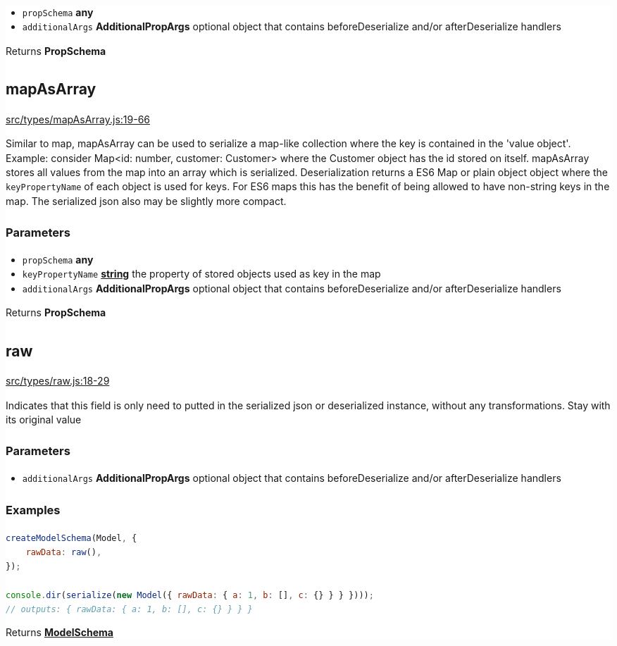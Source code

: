 -   `propSchema` **any** 
-   `additionalArgs` **AdditionalPropArgs** optional object that contains beforeDeserialize and/or afterDeserialize handlers

Returns **PropSchema** 

## mapAsArray

[src/types/mapAsArray.js:19-66](https://github.com/mobxjs/serializr/blob/f3d8441271009ff1818c2893e7a18da92bbde541/src/types/mapAsArray.js#L19-L66 "Source code on GitHub")

Similar to map, mapAsArray can be used to serialize a map-like collection where the key is
contained in the 'value object'. Example: consider Map&lt;id: number, customer: Customer> where the
Customer object has the id stored on itself. mapAsArray stores all values from the map into an
array which is serialized. Deserialization returns a ES6 Map or plain object object where the
`keyPropertyName` of each object is used for keys. For ES6 maps this has the benefit of being
allowed to have non-string keys in the map. The serialized json also may be slightly more
compact.

### Parameters

-   `propSchema` **any** 
-   `keyPropertyName` **[string](https://developer.mozilla.org/docs/Web/JavaScript/Reference/Global_Objects/String)** the property of stored objects used as key in the map
-   `additionalArgs` **AdditionalPropArgs** optional object that contains beforeDeserialize and/or afterDeserialize handlers

Returns **PropSchema** 

## raw

[src/types/raw.js:18-29](https://github.com/mobxjs/serializr/blob/f3d8441271009ff1818c2893e7a18da92bbde541/src/types/raw.js#L18-L29 "Source code on GitHub")

Indicates that this field is only need to putted in the serialized json or
deserialized instance, without any transformations. Stay with its original value

### Parameters

-   `additionalArgs` **AdditionalPropArgs** optional object that contains beforeDeserialize and/or afterDeserialize handlers

### Examples

```javascript
createModelSchema(Model, {
    rawData: raw(),
});

console.dir(serialize(new Model({ rawData: { a: 1, b: [], c: {} } } })));
// outputs: { rawData: { a: 1, b: [], c: {} } } }
```

Returns **[ModelSchema](#modelschema)** 

